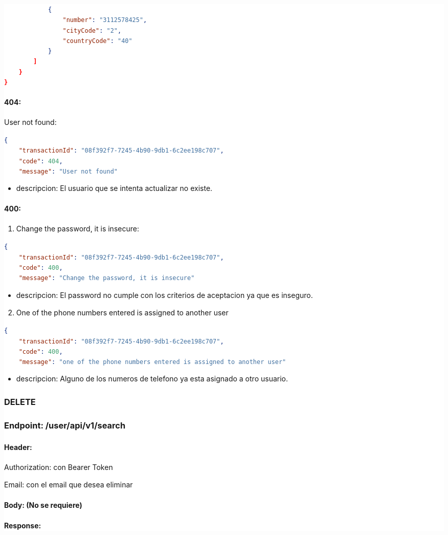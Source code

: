 ``` json
            {
                "number": "3112578425",
                "cityCode": "2",
                "countryCode": "40"
            }
        ]
    }
}
```

#### 404:

User not found:
``` json
{
    "transactionId": "08f392f7-7245-4b90-9db1-6c2ee198c707",
    "code": 404,
    "message": "User not found"
```
- descripcion: El usuario que se intenta actualizar no existe.


#### 400:

1. Change the password, it is insecure:
``` json
{
    "transactionId": "08f392f7-7245-4b90-9db1-6c2ee198c707",
    "code": 400,
    "message": "Change the password, it is insecure"
```
- descripcion: El password no cumple con los criterios de aceptacion ya que es inseguro.

2. One of the phone numbers entered is assigned to another user
``` json
{
    "transactionId": "08f392f7-7245-4b90-9db1-6c2ee198c707",
    "code": 400,
    "message": "one of the phone numbers entered is assigned to another user"
```
- descripcion: Alguno de los numeros de telefono ya esta asignado a otro usuario.

### DELETE

### Endpoint: /user/api/v1/search

#### Header:
Authorization: con Bearer Token

Email: con el email que desea eliminar

#### Body: (No se requiere)

#### Response:
